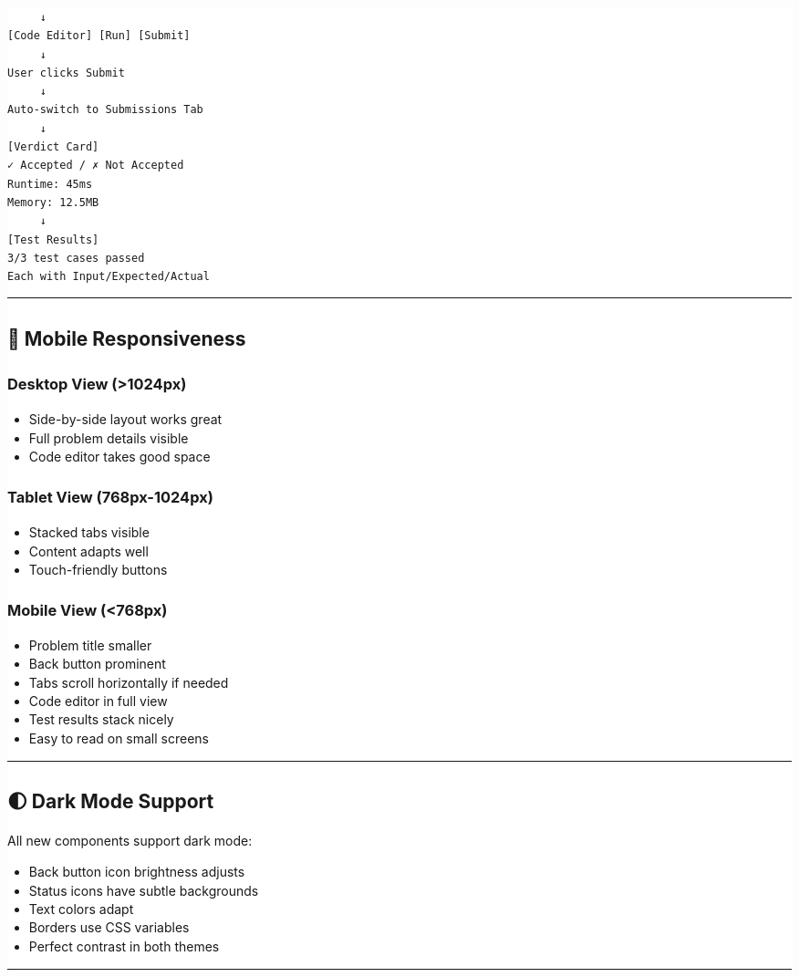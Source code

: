 ```
     ↓
[Code Editor] [Run] [Submit]
     ↓
User clicks Submit
     ↓
Auto-switch to Submissions Tab
     ↓
[Verdict Card]
✓ Accepted / ✗ Not Accepted
Runtime: 45ms
Memory: 12.5MB
     ↓
[Test Results]
3/3 test cases passed
Each with Input/Expected/Actual
```

---

## 📱 Mobile Responsiveness

### Desktop View (>1024px)
- Side-by-side layout works great
- Full problem details visible
- Code editor takes good space

### Tablet View (768px-1024px)
- Stacked tabs visible
- Content adapts well
- Touch-friendly buttons

### Mobile View (<768px)
- Problem title smaller
- Back button prominent
- Tabs scroll horizontally if needed
- Code editor in full view
- Test results stack nicely
- Easy to read on small screens

---

## 🌓 Dark Mode Support

All new components support dark mode:
- Back button icon brightness adjusts
- Status icons have subtle backgrounds
- Text colors adapt
- Borders use CSS variables
- Perfect contrast in both themes

---